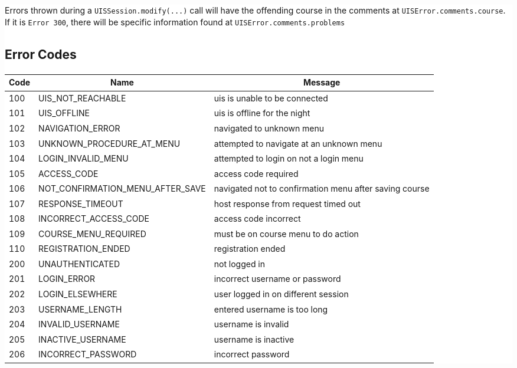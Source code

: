Errors thrown during a `UISSession.modify(...)` call will have the offending course in the comments at `UISError.comments.course`. If it is `Error 300`, there will be specific information found at `UISError.comments.problems`

## Error Codes



| Code | Name                             | Message                                                                                                                                                                                                                                     |
| ---- | -------------------------------- | ------------------------------------------------------------------------------------------------------------------------------------------------------------------------------------------------------------------------------------------- |
| 100  | UIS_NOT_REACHABLE                | uis is unable to be connected                                                                                                                                                                                                               |
| 101  | UIS_OFFLINE                      | uis is offline for the night                                                                                                                                                                                                                |
| 102  | NAVIGATION_ERROR                 | navigated to unknown menu                                                                                                                                                                                                                   |
| 103  | UNKNOWN_PROCEDURE_AT_MENU        | attempted to navigate at an unknown menu                                                                                                                                                                                                    |
| 104  | LOGIN_INVALID_MENU               | attempted to login on not a login menu                                                                                                                                                                                                      |
| 105  | ACCESS_CODE                      | access code required                                                                                                                                                                                                                        |
| 106  | NOT_CONFIRMATION_MENU_AFTER_SAVE | navigated not to confirmation menu after saving course                                                                                                                                                                                      |
| 107  | RESPONSE_TIMEOUT                 | host response from request timed out                                                                                                                                                                                                        |
| 108  | INCORRECT_ACCESS_CODE            | access code incorrect                                                                                                                                                                                                                       |
| 109  | COURSE_MENU_REQUIRED             | must be on course menu to do action                                                                                                                                                                                                         |
| 110  | REGISTRATION_ENDED               | registration ended                                                                                                                                                                                                                          |
| 200  | UNAUTHENTICATED                  | not logged in                                                                                                                                                                                                                               |
| 201  | LOGIN_ERROR                      | incorrect username or password                                                                                                                                                                                                              |
| 202  | LOGIN_ELSEWHERE                  | user logged in on different session                                                                                                                                                                                                         |
| 203  | USERNAME_LENGTH                  | entered username is too long                                                                                                                                                                                                                |
| 204  | INVALID_USERNAME                 | username is invalid                                                                                                                                                                                                                         |
| 205  | INACTIVE_USERNAME                | username is inactive                                                                                                                                                                                                                        |
| 206  | INCORRECT_PASSWORD               | incorrect password                                                                                                                                                                                                                          |